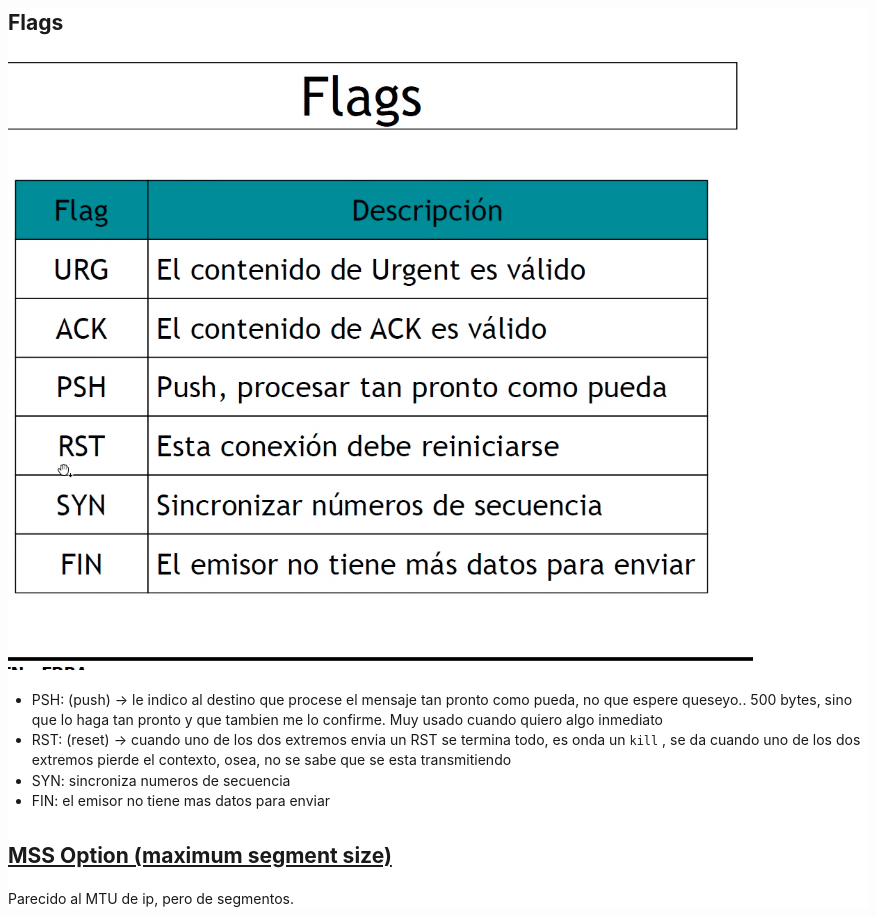 ## Flags
![](images/2022-06-03-19-43-16.png) 
- PSH: (push) -> le indico al destino que procese el mensaje tan pronto como pueda, no que espere queseyo.. 500 bytes, sino que lo haga tan pronto y que tambien me lo confirme. Muy usado cuando quiero algo inmediato
- RST: (reset) -> cuando uno de los dos extremos envia un RST se termina todo, es onda un `kill` , se da cuando uno de los dos extremos pierde el contexto, osea, no se sabe que se esta transmitiendo
- SYN: sincroniza numeros de secuencia
- FIN: el emisor no tiene mas datos para enviar

## <ins>MSS Option (maximum segment size)</ions>
Parecido al MTU de ip, pero de segmentos.